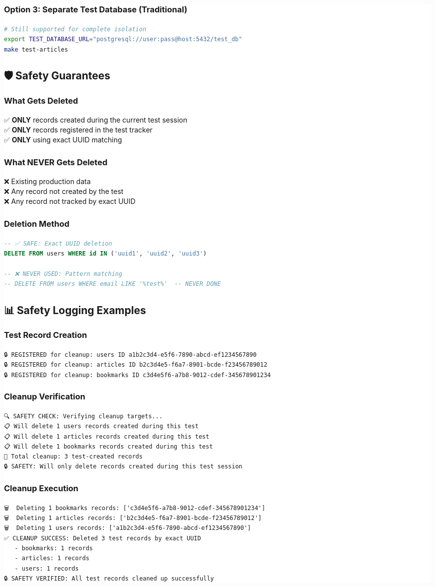 ### **Option 3: Separate Test Database (Traditional)**
```bash
# Still supported for complete isolation
export TEST_DATABASE_URL="postgresql://user:pass@host:5432/test_db"
make test-articles
```

## 🛡️ **Safety Guarantees**

### **What Gets Deleted**
✅ **ONLY** records created during the current test session  
✅ **ONLY** records registered in the test tracker  
✅ **ONLY** using exact UUID matching  

### **What NEVER Gets Deleted**
❌ Existing production data  
❌ Any record not created by the test  
❌ Any record not tracked by exact UUID  

### **Deletion Method**
```sql
-- ✅ SAFE: Exact UUID deletion
DELETE FROM users WHERE id IN ('uuid1', 'uuid2', 'uuid3')

-- ❌ NEVER USED: Pattern matching  
-- DELETE FROM users WHERE email LIKE '%test%'  -- NEVER DONE
```

## 📊 **Safety Logging Examples**

### **Test Record Creation**
```
🔒 REGISTERED for cleanup: users ID a1b2c3d4-e5f6-7890-abcd-ef1234567890
🔒 REGISTERED for cleanup: articles ID b2c3d4e5-f6a7-8901-bcde-f23456789012
🔒 REGISTERED for cleanup: bookmarks ID c3d4e5f6-a7b8-9012-cdef-345678901234
```

### **Cleanup Verification**
```
🔍 SAFETY CHECK: Verifying cleanup targets...
📋 Will delete 1 users records created during this test
📋 Will delete 1 articles records created during this test  
📋 Will delete 1 bookmarks records created during this test
🧹 Total cleanup: 3 test-created records
🔒 SAFETY: Will only delete records created during this test session
```

### **Cleanup Execution**
```
🗑️  Deleting 1 bookmarks records: ['c3d4e5f6-a7b8-9012-cdef-345678901234']
🗑️  Deleting 1 articles records: ['b2c3d4e5-f6a7-8901-bcde-f23456789012']
🗑️  Deleting 1 users records: ['a1b2c3d4-e5f6-7890-abcd-ef1234567890']
✅ CLEANUP SUCCESS: Deleted 3 test records by exact UUID
   - bookmarks: 1 records
   - articles: 1 records  
   - users: 1 records
🔒 SAFETY VERIFIED: All test records cleaned up successfully
```
